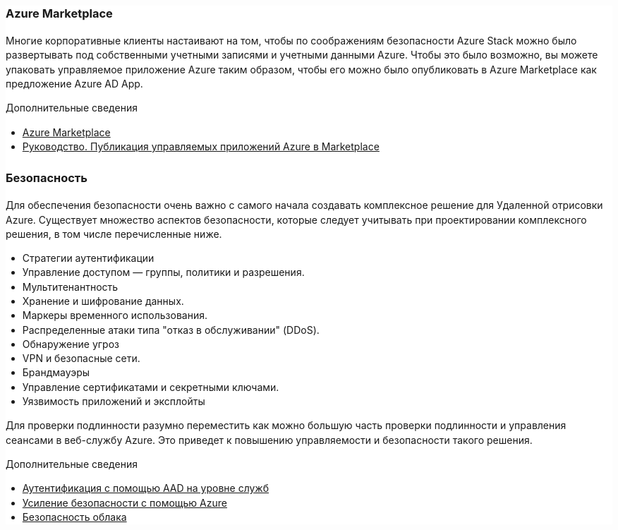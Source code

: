 ### <a name="azure-marketplace"></a>Azure Marketplace

Многие корпоративные клиенты настаивают на том, чтобы по соображениям безопасности Azure Stack можно было развертывать под собственными учетными записями и учетными данными Azure. Чтобы это было возможно, вы можете упаковать управляемое приложение Azure таким образом, чтобы его можно было опубликовать в Azure Marketplace как предложение Azure AD App.

Дополнительные сведения

* [Azure Marketplace](https://azure.microsoft.com/marketplace/)
* [Руководство. Публикация управляемых приложений Azure в Marketplace](https://docs.microsoft.com/azure/azure-resource-manager/managed-applications/publish-marketplace-app)

### <a name="security"></a>Безопасность

Для обеспечения безопасности очень важно с самого начала создавать комплексное решение для Удаленной отрисовки Azure. Существует множество аспектов безопасности, которые следует учитывать при проектировании комплексного решения, в том числе перечисленные ниже.

* Стратегии аутентификации
* Управление доступом — группы, политики и разрешения.
* Мультитенантность
* Хранение и шифрование данных.
* Маркеры временного использования.
* Распределенные атаки типа "отказ в обслуживании" (DDoS).
* Обнаружение угроз
* VPN и безопасные сети.
* Брандмауэры
* Управление сертификатами и секретными ключами.
* Уязвимость приложений и эксплойты

Для проверки подлинности разумно переместить как можно большую часть проверки подлинности и управления сеансами в веб-службу Azure. Это приведет к повышению управляемости и безопасности такого решения.

Дополнительные сведения

* [Аутентификация с помощью AAD на уровне служб](https://docs.microsoft.com/azure/spatial-anchors/concepts/authentication?tabs=csharp#azure-ad-service-authentication)
* [Усиление безопасности с помощью Azure](https://azure.microsoft.com/overview/security/)
* [Безопасность облака](https://azure.microsoft.com/product-categories/security/)
